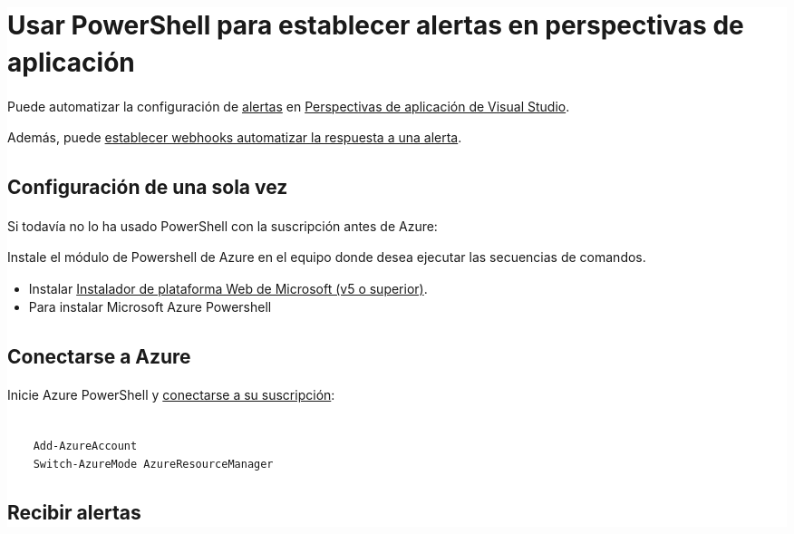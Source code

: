 <properties
    pageTitle="Usar Powershell para establecer alertas en perspectivas de aplicación"
    description="Automatizar la configuración de aplicación perspectivas para obtener los correos electrónicos de los cambios de métrica."
    services="application-insights"
    documentationCenter=""
    authors="alancameronwills"
    manager="douge"/>

<tags
    ms.service="application-insights"
    ms.workload="tbd"
    ms.tgt_pltfrm="ibiza"
    ms.devlang="na"
    ms.topic="article"
    ms.date="02/19/2016"
    ms.author="awills"/>

# <a name="use-powershell-to-set-alerts-in-application-insights"></a>Usar PowerShell para establecer alertas en perspectivas de aplicación

Puede automatizar la configuración de [alertas](app-insights-alerts.md) en [Perspectivas de aplicación de Visual Studio](app-insights-overview.md).

Además, puede [establecer webhooks automatizar la respuesta a una alerta](../monitoring-and-diagnostics/insights-webhooks-alerts.md).

## <a name="one-time-setup"></a>Configuración de una sola vez

Si todavía no lo ha usado PowerShell con la suscripción antes de Azure:

Instale el módulo de Powershell de Azure en el equipo donde desea ejecutar las secuencias de comandos.

 * Instalar [Instalador de plataforma Web de Microsoft (v5 o superior)](http://www.microsoft.com/web/downloads/platform.aspx).
 * Para instalar Microsoft Azure Powershell


## <a name="connect-to-azure"></a>Conectarse a Azure

Inicie Azure PowerShell y [conectarse a su suscripción](../powershell-install-configure.md):

```PowerShell

    Add-AzureAccount
    Switch-AzureMode AzureResourceManager
```


## <a name="get-alerts"></a>Recibir alertas
